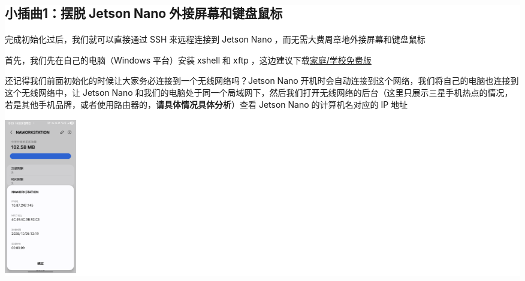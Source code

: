## 小插曲1：摆脱 Jetson Nano 外接屏幕和键盘鼠标

完成初始化过后，我们就可以直接通过 SSH 来远程连接到 Jetson Nano ，而无需大费周章地外接屏幕和键盘鼠标

首先，我们先在自己的电脑（Windows 平台）安装 xshell 和 xftp ，这边建议下载[家庭/学校免费版](https://www.xshell.com/zh/free-for-home-school/)

还记得我们前面初始化的时候让大家务必连接到一个无线网络吗？Jetson Nano 开机时会自动连接到这个网络，我们将自己的电脑也连接到这个无线网络中，让 Jetson Nano 和我们的电脑处于同一个局域网下，然后我们打开无线网络的后台（这里只展示三星手机热点的情况，若是其他手机品牌，或者使用路由器的，**请具体情况具体分析**）查看 Jetson Nano 的计算机名对应的 IP 地址

<img src="./assets/Screenshot_20251026_122100_Settings.png" style="zoom:25%;" />
